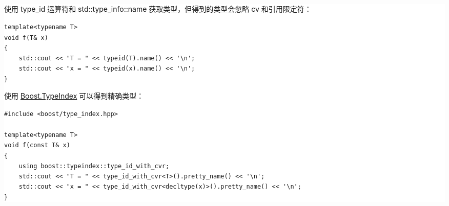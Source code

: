使用 type_id 运算符和 std::type_info::name  获取类型，但得到的类型会忽略  cv 和引用限定符：

```
template<typename T>
void f(T& x)
{
    std::cout << "T = " << typeid(T).name() << '\n';
    std::cout << "x = " << typeid(x).name() << '\n';
}
```

使用 [Boost.TypeIndex](https://www.boost.org/doc/libs/1_71_0/doc/html/boost_typeindex_header_reference.html#header.boost.type_index_hpp) 可以得到精确类型：

```
#include <boost/type_index.hpp>

template<typename T>
void f(const T& x)
{
    using boost::typeindex::type_id_with_cvr;
    std::cout << "T = " << type_id_with_cvr<T>().pretty_name() << '\n';
    std::cout << "x = " << type_id_with_cvr<decltype(x)>().pretty_name() << '\n';
}
```





















